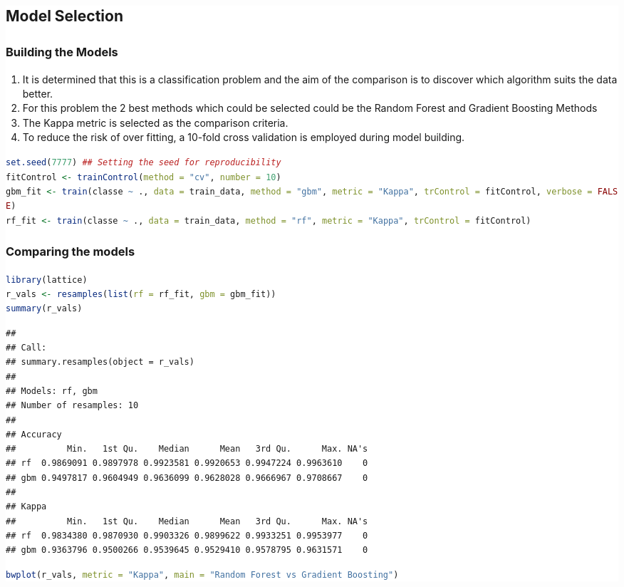 

## Model Selection

### Building the Models

1. It is determined that this is a classification problem and the aim of the comparison is to discover which algorithm suits the data better.
2. For this problem the 2 best methods which could be selected could be the Random Forest and Gradient Boosting Methods
3. The Kappa metric is selected as the comparison criteria.
4. To reduce the risk of over fitting, a 10-fold cross validation is employed during model building.


```r
set.seed(7777) ## Setting the seed for reproducibility
fitControl <- trainControl(method = "cv", number = 10)
gbm_fit <- train(classe ~ ., data = train_data, method = "gbm", metric = "Kappa", trControl = fitControl, verbose = FALSE)
rf_fit <- train(classe ~ ., data = train_data, method = "rf", metric = "Kappa", trControl = fitControl)
```

### Comparing the models


```r
library(lattice)
r_vals <- resamples(list(rf = rf_fit, gbm = gbm_fit))
summary(r_vals)
```

```
## 
## Call:
## summary.resamples(object = r_vals)
## 
## Models: rf, gbm 
## Number of resamples: 10 
## 
## Accuracy 
##          Min.   1st Qu.    Median      Mean   3rd Qu.      Max. NA's
## rf  0.9869091 0.9897978 0.9923581 0.9920653 0.9947224 0.9963610    0
## gbm 0.9497817 0.9604949 0.9636099 0.9628028 0.9666967 0.9708667    0
## 
## Kappa 
##          Min.   1st Qu.    Median      Mean   3rd Qu.      Max. NA's
## rf  0.9834380 0.9870930 0.9903326 0.9899622 0.9933251 0.9953977    0
## gbm 0.9363796 0.9500266 0.9539645 0.9529410 0.9578795 0.9631571    0
```


```r
bwplot(r_vals, metric = "Kappa", main = "Random Forest vs Gradient Boosting")
```
